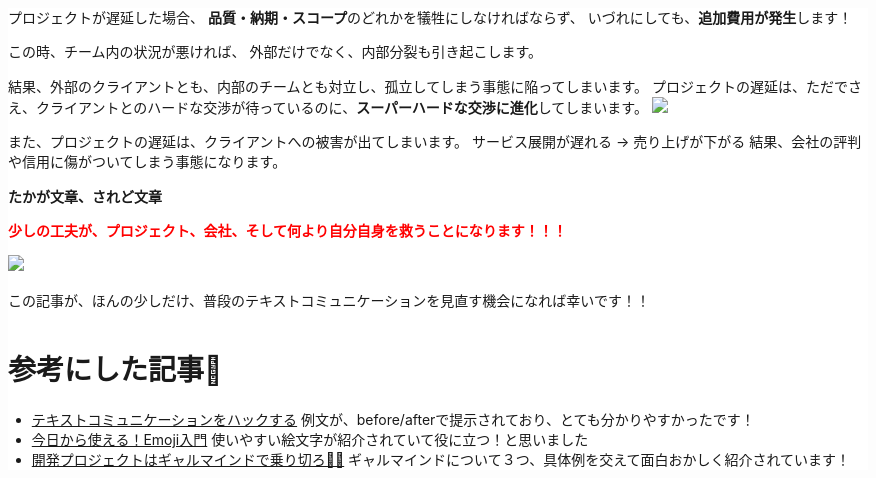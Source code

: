 プロジェクトが遅延した場合、
**品質・納期・スコープ**のどれかを犠牲にしなければならず、
いづれにしても、**追加費用が発生**します！


この時、チーム内の状況が悪ければ、
外部だけでなく、内部分裂も引き起こします。

結果、外部のクライアントとも、内部のチームとも対立し、孤立してしまう事態に陥ってしまいます。
プロジェクトの遅延は、ただでさえ、クライアントとのハードな交渉が待っているのに、**スーパーハードな交渉に進化**してしまいます。
<img src="https://qiita-image-store.s3.ap-northeast-1.amazonaws.com/0/3554678/6685b8d6-645e-a2fb-7676-ff3ee4ca0b69.png" width=300>


また、プロジェクトの遅延は、クライアントへの被害が出てしまいます。
サービス展開が遅れる → 売り上げが下がる
結果、会社の評判や信用に傷がついてしまう事態になります。

**たかが文章、されど文章**

<font color="Red"> **少しの工夫が、プロジェクト、会社、そして何より自分自身を救うことになります！！！** </font>


<img src="https://qiita-image-store.s3.ap-northeast-1.amazonaws.com/0/3554678/0e8d94fd-b3bb-058a-b6a9-535996a64779.png" width=300>


この記事が、ほんの少しだけ、普段のテキストコミュニケーションを見直す機会になれば幸いです！！

# 参考にした記事:eyes:
- [テキストコミュニケーションをハックする](https://qiita.com/hidemitsuaoki/items/5dc595ab6d6e6fbcb0e0)
例文が、before/afterで提示されており、とても分かりやすかったです！ 
- [今日から使える！Emoji入門](https://qiita.com/nownabe/items/1771afa2ace578ab4bf5)
使いやすい絵文字が紹介されていて役に立つ！と思いました
- [開発プロジェクトはギャルマインドで乗り切ろ🤟💫](https://qiita.com/ichiharaaaa/items/7543838f71dd3f3fa0f4)
ギャルマインドについて３つ、具体例を交えて面白おかしく紹介されています！

